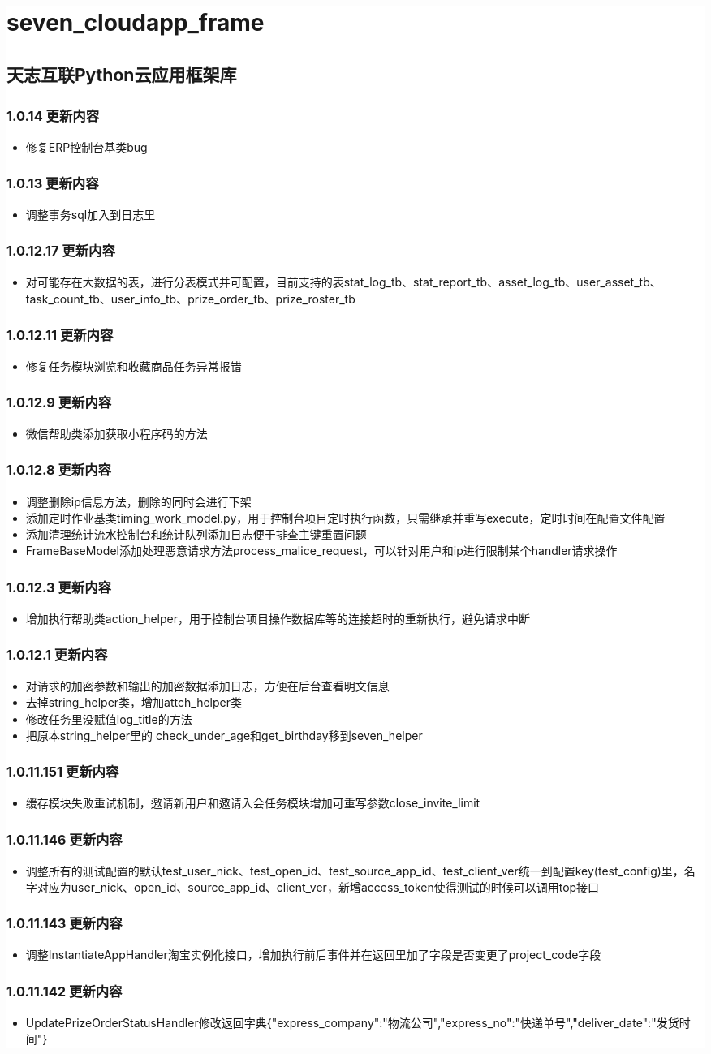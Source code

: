 # seven_cloudapp_frame

## 天志互联Python云应用框架库

### 1.0.14 更新内容
* 修复ERP控制台基类bug

### 1.0.13 更新内容
* 调整事务sql加入到日志里

### 1.0.12.17 更新内容
* 对可能存在大数据的表，进行分表模式并可配置，目前支持的表stat_log_tb、stat_report_tb、asset_log_tb、user_asset_tb、task_count_tb、user_info_tb、prize_order_tb、prize_roster_tb

### 1.0.12.11 更新内容
* 修复任务模块浏览和收藏商品任务异常报错

### 1.0.12.9 更新内容
* 微信帮助类添加获取小程序码的方法

### 1.0.12.8 更新内容
* 调整删除ip信息方法，删除的同时会进行下架
* 添加定时作业基类timing_work_model.py，用于控制台项目定时执行函数，只需继承并重写execute，定时时间在配置文件配置
* 添加清理统计流水控制台和统计队列添加日志便于排查主键重置问题
* FrameBaseModel添加处理恶意请求方法process_malice_request，可以针对用户和ip进行限制某个handler请求操作

### 1.0.12.3 更新内容
* 增加执行帮助类action_helper，用于控制台项目操作数据库等的连接超时的重新执行，避免请求中断

### 1.0.12.1 更新内容
* 对请求的加密参数和输出的加密数据添加日志，方便在后台查看明文信息
* 去掉string_helper类，增加attch_helper类
* 修改任务里没赋值log_title的方法
* 把原本string_helper里的 check_under_age和get_birthday移到seven_helper

### 1.0.11.151 更新内容
* 缓存模块失败重试机制，邀请新用户和邀请入会任务模块增加可重写参数close_invite_limit

### 1.0.11.146 更新内容
* 调整所有的测试配置的默认test_user_nick、test_open_id、test_source_app_id、test_client_ver统一到配置key(test_config)里，名字对应为user_nick、open_id、source_app_id、client_ver，新增access_token使得测试的时候可以调用top接口

### 1.0.11.143 更新内容
* 调整InstantiateAppHandler淘宝实例化接口，增加执行前后事件并在返回里加了字段是否变更了project_code字段

### 1.0.11.142 更新内容
* UpdatePrizeOrderStatusHandler修改返回字典{"express_company":"物流公司","express_no":"快递单号","deliver_date":"发货时间"}
